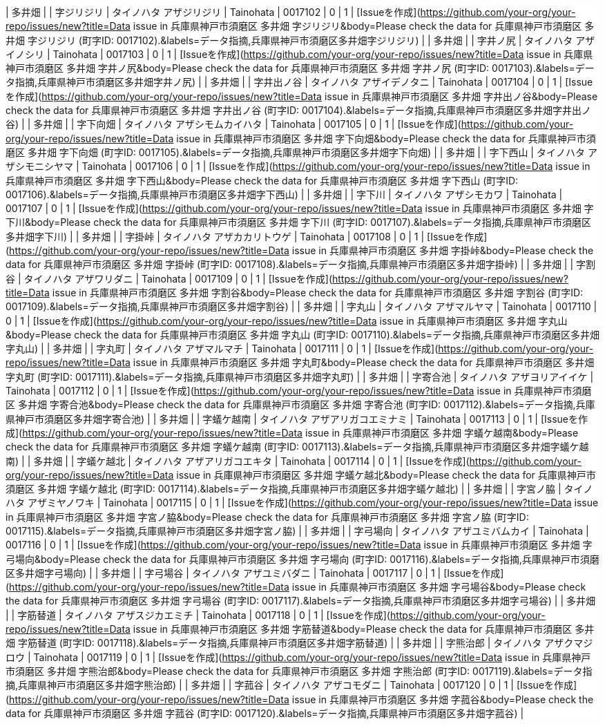 | 多井畑 |  | 字ジリジリ | タイノハタ  アザジリジリ | Tainohata | 0017102 | 0 | 1 | [Issueを作成](https://github.com/your-org/your-repo/issues/new?title=Data issue in 兵庫県神戸市須磨区 多井畑  字ジリジリ&body=Please check the data for 兵庫県神戸市須磨区 多井畑  字ジリジリ (町字ID: 0017102).&labels=データ指摘,兵庫県神戸市須磨区多井畑字ジリジリ) |
| 多井畑 |  | 字井ノ尻 | タイノハタ  アザイノシリ | Tainohata | 0017103 | 0 | 1 | [Issueを作成](https://github.com/your-org/your-repo/issues/new?title=Data issue in 兵庫県神戸市須磨区 多井畑  字井ノ尻&body=Please check the data for 兵庫県神戸市須磨区 多井畑  字井ノ尻 (町字ID: 0017103).&labels=データ指摘,兵庫県神戸市須磨区多井畑字井ノ尻) |
| 多井畑 |  | 字井出ノ谷 | タイノハタ  アザイデノタニ | Tainohata | 0017104 | 0 | 1 | [Issueを作成](https://github.com/your-org/your-repo/issues/new?title=Data issue in 兵庫県神戸市須磨区 多井畑  字井出ノ谷&body=Please check the data for 兵庫県神戸市須磨区 多井畑  字井出ノ谷 (町字ID: 0017104).&labels=データ指摘,兵庫県神戸市須磨区多井畑字井出ノ谷) |
| 多井畑 |  | 字下向畑 | タイノハタ  アザシモムカイハタ | Tainohata | 0017105 | 0 | 1 | [Issueを作成](https://github.com/your-org/your-repo/issues/new?title=Data issue in 兵庫県神戸市須磨区 多井畑  字下向畑&body=Please check the data for 兵庫県神戸市須磨区 多井畑  字下向畑 (町字ID: 0017105).&labels=データ指摘,兵庫県神戸市須磨区多井畑字下向畑) |
| 多井畑 |  | 字下西山 | タイノハタ  アザシモニシヤマ | Tainohata | 0017106 | 0 | 1 | [Issueを作成](https://github.com/your-org/your-repo/issues/new?title=Data issue in 兵庫県神戸市須磨区 多井畑  字下西山&body=Please check the data for 兵庫県神戸市須磨区 多井畑  字下西山 (町字ID: 0017106).&labels=データ指摘,兵庫県神戸市須磨区多井畑字下西山) |
| 多井畑 |  | 字下川 | タイノハタ  アザシモカワ | Tainohata | 0017107 | 0 | 1 | [Issueを作成](https://github.com/your-org/your-repo/issues/new?title=Data issue in 兵庫県神戸市須磨区 多井畑  字下川&body=Please check the data for 兵庫県神戸市須磨区 多井畑  字下川 (町字ID: 0017107).&labels=データ指摘,兵庫県神戸市須磨区多井畑字下川) |
| 多井畑 |  | 字掛峠 | タイノハタ  アザカカリトウゲ | Tainohata | 0017108 | 0 | 1 | [Issueを作成](https://github.com/your-org/your-repo/issues/new?title=Data issue in 兵庫県神戸市須磨区 多井畑  字掛峠&body=Please check the data for 兵庫県神戸市須磨区 多井畑  字掛峠 (町字ID: 0017108).&labels=データ指摘,兵庫県神戸市須磨区多井畑字掛峠) |
| 多井畑 |  | 字割谷 | タイノハタ  アザワリダニ | Tainohata | 0017109 | 0 | 1 | [Issueを作成](https://github.com/your-org/your-repo/issues/new?title=Data issue in 兵庫県神戸市須磨区 多井畑  字割谷&body=Please check the data for 兵庫県神戸市須磨区 多井畑  字割谷 (町字ID: 0017109).&labels=データ指摘,兵庫県神戸市須磨区多井畑字割谷) |
| 多井畑 |  | 字丸山 | タイノハタ  アザマルヤマ | Tainohata | 0017110 | 0 | 1 | [Issueを作成](https://github.com/your-org/your-repo/issues/new?title=Data issue in 兵庫県神戸市須磨区 多井畑  字丸山&body=Please check the data for 兵庫県神戸市須磨区 多井畑  字丸山 (町字ID: 0017110).&labels=データ指摘,兵庫県神戸市須磨区多井畑字丸山) |
| 多井畑 |  | 字丸町 | タイノハタ  アザマルマチ | Tainohata | 0017111 | 0 | 1 | [Issueを作成](https://github.com/your-org/your-repo/issues/new?title=Data issue in 兵庫県神戸市須磨区 多井畑  字丸町&body=Please check the data for 兵庫県神戸市須磨区 多井畑  字丸町 (町字ID: 0017111).&labels=データ指摘,兵庫県神戸市須磨区多井畑字丸町) |
| 多井畑 |  | 字寄合池 | タイノハタ  アザヨリアイイケ | Tainohata | 0017112 | 0 | 1 | [Issueを作成](https://github.com/your-org/your-repo/issues/new?title=Data issue in 兵庫県神戸市須磨区 多井畑  字寄合池&body=Please check the data for 兵庫県神戸市須磨区 多井畑  字寄合池 (町字ID: 0017112).&labels=データ指摘,兵庫県神戸市須磨区多井畑字寄合池) |
| 多井畑 |  | 字蟻ケ越南 | タイノハタ  アザアリガコエミナミ | Tainohata | 0017113 | 0 | 1 | [Issueを作成](https://github.com/your-org/your-repo/issues/new?title=Data issue in 兵庫県神戸市須磨区 多井畑  字蟻ケ越南&body=Please check the data for 兵庫県神戸市須磨区 多井畑  字蟻ケ越南 (町字ID: 0017113).&labels=データ指摘,兵庫県神戸市須磨区多井畑字蟻ケ越南) |
| 多井畑 |  | 字蟻ケ越北 | タイノハタ  アザアリガコエキタ | Tainohata | 0017114 | 0 | 1 | [Issueを作成](https://github.com/your-org/your-repo/issues/new?title=Data issue in 兵庫県神戸市須磨区 多井畑  字蟻ケ越北&body=Please check the data for 兵庫県神戸市須磨区 多井畑  字蟻ケ越北 (町字ID: 0017114).&labels=データ指摘,兵庫県神戸市須磨区多井畑字蟻ケ越北) |
| 多井畑 |  | 字宮ノ脇 | タイノハタ  アザミヤノワキ | Tainohata | 0017115 | 0 | 1 | [Issueを作成](https://github.com/your-org/your-repo/issues/new?title=Data issue in 兵庫県神戸市須磨区 多井畑  字宮ノ脇&body=Please check the data for 兵庫県神戸市須磨区 多井畑  字宮ノ脇 (町字ID: 0017115).&labels=データ指摘,兵庫県神戸市須磨区多井畑字宮ノ脇) |
| 多井畑 |  | 字弓場向 | タイノハタ  アザユミバムカイ | Tainohata | 0017116 | 0 | 1 | [Issueを作成](https://github.com/your-org/your-repo/issues/new?title=Data issue in 兵庫県神戸市須磨区 多井畑  字弓場向&body=Please check the data for 兵庫県神戸市須磨区 多井畑  字弓場向 (町字ID: 0017116).&labels=データ指摘,兵庫県神戸市須磨区多井畑字弓場向) |
| 多井畑 |  | 字弓場谷 | タイノハタ  アザユミバダニ | Tainohata | 0017117 | 0 | 1 | [Issueを作成](https://github.com/your-org/your-repo/issues/new?title=Data issue in 兵庫県神戸市須磨区 多井畑  字弓場谷&body=Please check the data for 兵庫県神戸市須磨区 多井畑  字弓場谷 (町字ID: 0017117).&labels=データ指摘,兵庫県神戸市須磨区多井畑字弓場谷) |
| 多井畑 |  | 字筋替道 | タイノハタ  アザスジカエミチ | Tainohata | 0017118 | 0 | 1 | [Issueを作成](https://github.com/your-org/your-repo/issues/new?title=Data issue in 兵庫県神戸市須磨区 多井畑  字筋替道&body=Please check the data for 兵庫県神戸市須磨区 多井畑  字筋替道 (町字ID: 0017118).&labels=データ指摘,兵庫県神戸市須磨区多井畑字筋替道) |
| 多井畑 |  | 字熊治郎 | タイノハタ  アザクマジロウ | Tainohata | 0017119 | 0 | 1 | [Issueを作成](https://github.com/your-org/your-repo/issues/new?title=Data issue in 兵庫県神戸市須磨区 多井畑  字熊治郎&body=Please check the data for 兵庫県神戸市須磨区 多井畑  字熊治郎 (町字ID: 0017119).&labels=データ指摘,兵庫県神戸市須磨区多井畑字熊治郎) |
| 多井畑 |  | 字菰谷 | タイノハタ  アザコモダニ | Tainohata | 0017120 | 0 | 1 | [Issueを作成](https://github.com/your-org/your-repo/issues/new?title=Data issue in 兵庫県神戸市須磨区 多井畑  字菰谷&body=Please check the data for 兵庫県神戸市須磨区 多井畑  字菰谷 (町字ID: 0017120).&labels=データ指摘,兵庫県神戸市須磨区多井畑字菰谷) |
